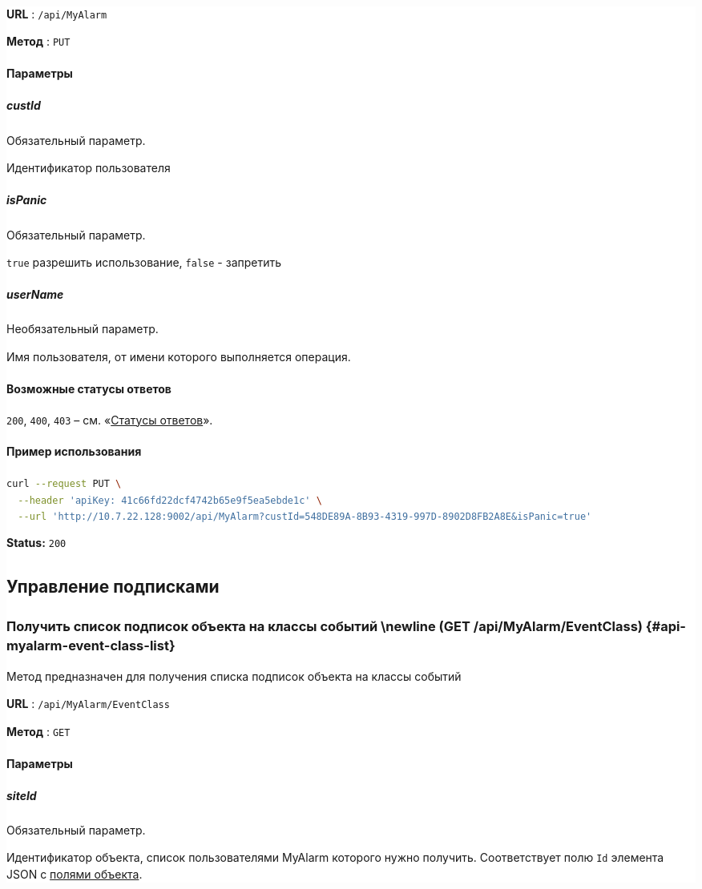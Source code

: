 **URL** : `/api/MyAlarm`

**Метод** : `PUT`

#### Параметры

##### custId

Обязательный параметр.

Идентификатор пользователя

##### isPanic

Обязательный параметр.

`true` разрешить использование, `false` - запретить

##### userName

Необязательный параметр.

Имя пользователя, от имени которого выполняется операция.

#### Возможные статусы ответов

`200`, `400`, `403` – cм. «[Статусы ответов](#api-status-codes)».

#### Пример использования

```bash
curl --request PUT \
  --header 'apiKey: 41c66fd22dcf4742b65e9f5ea5ebde1c' \
  --url 'http://10.7.22.128:9002/api/MyAlarm?custId=548DE89A-8B93-4319-997D-8902D8FB2A8E&isPanic=true'
```

**Status:** `200`

## Управление подписками

### Получить список подписок объекта на классы событий \newline (GET /api/MyAlarm/EventClass) {#api-myalarm-event-class-list}

Метод предназначен для получения списка подписок объекта на классы событий

**URL** : `/api/MyAlarm/EventClass`

**Метод** : `GET`

#### Параметры

##### siteId

Обязательный параметр.

Идентификатор объекта, список пользователями MyAlarm которого нужно получить. Соответствует полю `Id` элемента JSON с [полями объекта](#api-site-json).
